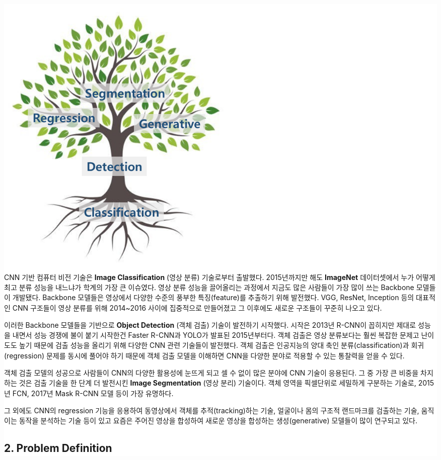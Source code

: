 <img src="../assets/detection/cnn_tree.png" alt="cnn_tree" style="zoom:80%;" />

CNN 기반 컴퓨터 비전 기술은 **Image Classification** (영상 분류) 기술로부터 출발했다. 2015년까지만 해도 **ImageNet** 데이터셋에서 누가 어떻게 최고 분류 성능을 내느냐가 학계의 가장 큰 이슈였다. 영상 분류 성능을 끌어올리는 과정에서 지금도 많은 사람들이 가장 많이 쓰는 Backbone 모델들이 개발됐다. Backbone 모델들은 영상에서 다양한 수준의 풍부한 특징(feature)를 추출하기 위해 발전했다. VGG, ResNet, Inception 등의 대표적인 CNN 구조들이 영상 분류를 위해 2014~2016 사이에 집중적으로 만들어졌고 그 이후에도 새로운 구조들이 꾸준히 나오고 있다.

이러한 Backbone 모델들을 기반으로 **Object Detection** (객체 검출) 기술이 발전하기 시작했다. 시작은 2013년 R-CNN이 꼽히지만 제대로 성능을 내면서 성능 경쟁에 불이 붙기 시작한건 Faster R-CNN과 YOLO가 발표된 2015년부터다. 객체 검출은 영상 분류보다는 훨씬 복잡한 문제고 난이도도 높기 때문에 검출 성능을 올리기 위해 다양한 CNN 관련 기술들이 발전했다. 객체 검출은 인공지능의 양대 축인 분류(classification)과 회귀(regression) 문제를 동시에 풀어야 하기 때문에 객체 검출 모델을 이해하면 CNN을 다양한 분야로 적용할 수 있는 통찰력을 얻을 수 있다.  

객체 검출 모델의 성공으로 사람들이 CNN의 다양한 활용성에 눈뜨게 되고 셀 수 없이 많은 분야에 CNN 기술이 응용된다. 그 중 가장 큰 비중을 차지하는 것은 검출 기술을 한 단계 더 발전시킨 **Image Segmentation** (영상 분리) 기술이다. 객체 영역을 픽셀단위로 세밀하게 구분하는 기술로, 2015년 FCN, 2017년 Mask R-CNN 모델 등이 가장 유명하다.  

그 외에도 CNN의 regression 기능을 응용하여 동영상에서 객체를 추적(tracking)하는 기술, 얼굴이나 몸의 구조적 랜드마크를 검출하는 기술, 움직이는 동작을 분석하는 기술 등이 있고 요즘은 주어진 영상을 합성하여 새로운 영상을 합성하는 생성(generative) 모델들이 많이 연구되고 있다.

## 2. Problem Definition
